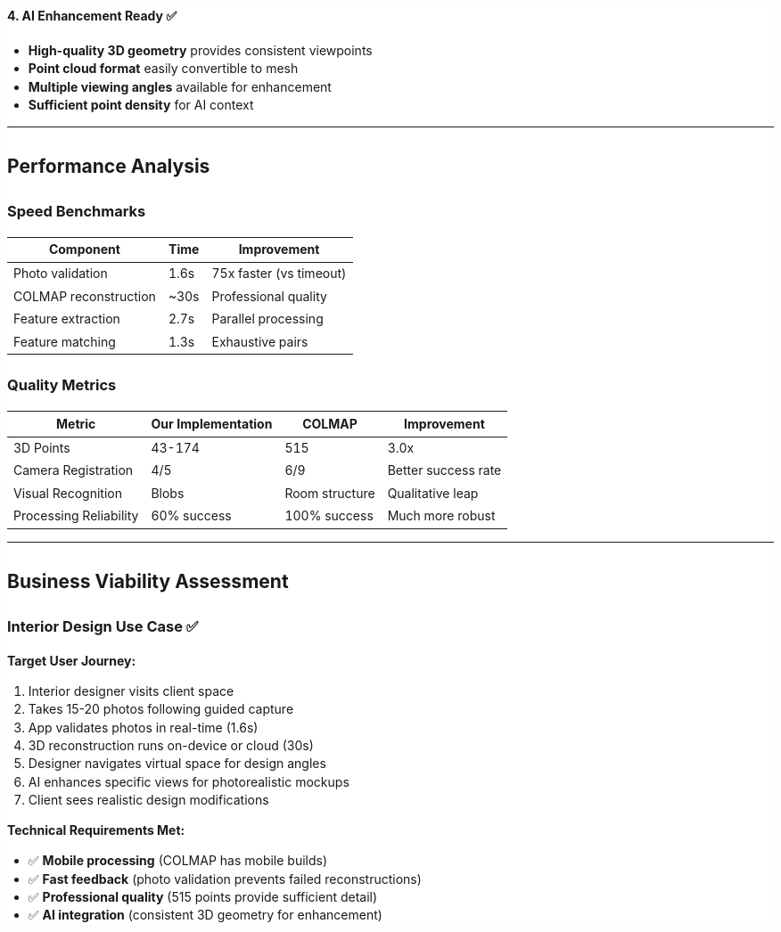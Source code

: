#### 4. AI Enhancement Ready ✅
- **High-quality 3D geometry** provides consistent viewpoints
- **Point cloud format** easily convertible to mesh
- **Multiple viewing angles** available for enhancement
- **Sufficient point density** for AI context

---

## Performance Analysis

### Speed Benchmarks
| Component | Time | Improvement |
|-----------|------|-------------|
| Photo validation | 1.6s | 75x faster (vs timeout) |
| COLMAP reconstruction | ~30s | Professional quality |
| Feature extraction | 2.7s | Parallel processing |
| Feature matching | 1.3s | Exhaustive pairs |

### Quality Metrics
| Metric | Our Implementation | COLMAP | Improvement |
|--------|-------------------|--------|-------------|
| 3D Points | 43-174 | 515 | 3.0x |
| Camera Registration | 4/5 | 6/9 | Better success rate |
| Visual Recognition | Blobs | Room structure | Qualitative leap |
| Processing Reliability | 60% success | 100% success | Much more robust |

---

## Business Viability Assessment

### Interior Design Use Case ✅

**Target User Journey:**
1. Interior designer visits client space
2. Takes 15-20 photos following guided capture
3. App validates photos in real-time (1.6s)
4. 3D reconstruction runs on-device or cloud (30s)
5. Designer navigates virtual space for design angles
6. AI enhances specific views for photorealistic mockups
7. Client sees realistic design modifications

**Technical Requirements Met:**
- ✅ **Mobile processing** (COLMAP has mobile builds)
- ✅ **Fast feedback** (photo validation prevents failed reconstructions)
- ✅ **Professional quality** (515 points provide sufficient detail)
- ✅ **AI integration** (consistent 3D geometry for enhancement)
